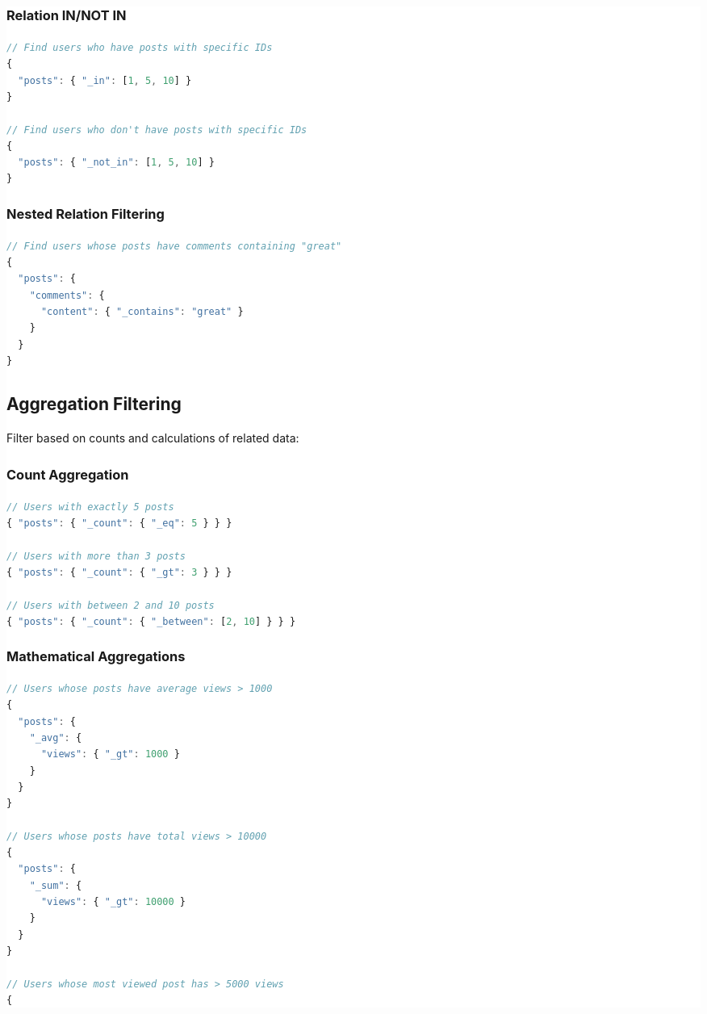 ### Relation IN/NOT IN
```javascript
// Find users who have posts with specific IDs
{
  "posts": { "_in": [1, 5, 10] }
}

// Find users who don't have posts with specific IDs
{
  "posts": { "_not_in": [1, 5, 10] }
}
```

### Nested Relation Filtering
```javascript
// Find users whose posts have comments containing "great"
{
  "posts": {
    "comments": {
      "content": { "_contains": "great" }
    }
  }
}
```

## Aggregation Filtering

Filter based on counts and calculations of related data:

### Count Aggregation
```javascript
// Users with exactly 5 posts
{ "posts": { "_count": { "_eq": 5 } } }

// Users with more than 3 posts
{ "posts": { "_count": { "_gt": 3 } } }

// Users with between 2 and 10 posts
{ "posts": { "_count": { "_between": [2, 10] } } }
```

### Mathematical Aggregations
```javascript
// Users whose posts have average views > 1000
{
  "posts": {
    "_avg": {
      "views": { "_gt": 1000 }
    }
  }
}

// Users whose posts have total views > 10000
{
  "posts": {
    "_sum": {
      "views": { "_gt": 10000 }
    }
  }
}

// Users whose most viewed post has > 5000 views
{
```